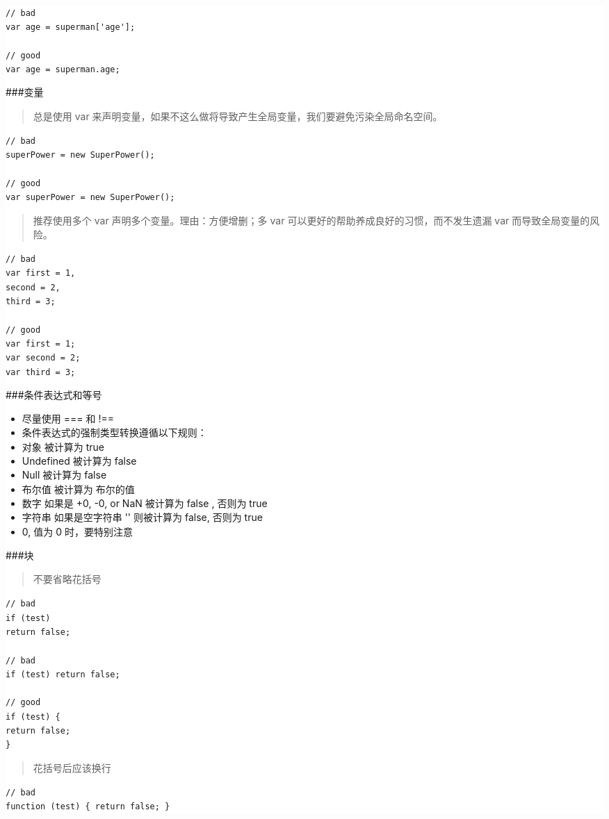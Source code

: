     // bad
    var age = superman['age'];

    // good
    var age = superman.age;

###变量
>总是使用 var 来声明变量，如果不这么做将导致产生全局变量，我们要避免污染全局命名空间。

	// bad
	superPower = new SuperPower();

	// good
	var superPower = new SuperPower();

>推荐使用多个 var 声明多个变量。理由：方便增删；多 var 可以更好的帮助养成良好的习惯，而不发生遗漏 var 而导致全局变量的风险。

    // bad
    var first = 1,
    second = 2,
    third = 3;

    // good
    var first = 1;
    var second = 2;
    var third = 3;

###条件表达式和等号
* 尽量使用 === 和 !==
* 条件表达式的强制类型转换遵循以下规则：
 * 对象 被计算为 true
 * Undefined 被计算为 false
 * Null 被计算为 false
 * 布尔值 被计算为 布尔的值
 * 数字 如果是 +0, -0, or NaN 被计算为 false , 否则为 true
 * 字符串 如果是空字符串 '' 则被计算为 false, 否则为 true
 * 0, 值为 0 时，要特别注意

###块
>不要省略花括号

    // bad
    if (test)
    return false;

    // bad
    if (test) return false;

    // good
    if (test) {
    return false;
    }

>花括号后应该换行

    // bad
    function (test) { return false; }
